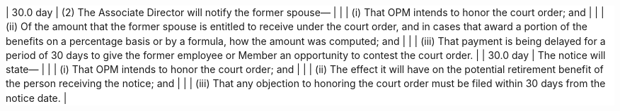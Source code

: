 | 30.0 day    | (2) The Associate Director will notify the former spouse&#8212;                                                                                                                                                                                                                                                                                                                                                                                                                                                                                                                                                                                                                                                      |
|             |               (i) That OPM intends to honor the court order; and                                                                                                                                                                                                                                                                                                                                                                                                                                                                                                                                                                                                                                                     |
|             |               (ii) Of the amount that the former spouse is entitled to receive under the court order, and in cases that award a portion of the benefits on a percentage basis or by a formula, how the amount was computed; and                                                                                                                                                                                                                                                                                                                                                                                                                                                                                      |
|             |               (iii) That payment is being delayed for a period of 30 days to give the former employee or Member an opportunity to contest the court order.                                                                                                                                                                                                                                                                                                                                                                                                                                                                                                                                                           |
| 30.0 day    | The notice will state&#8212;                                                                                                                                                                                                                                                                                                                                                                                                                                                                                                                                                                                                                                                                                         |
|             |               (i) That OPM intends to honor the court order; and                                                                                                                                                                                                                                                                                                                                                                                                                                                                                                                                                                                                                                                     |
|             |               (ii) The effect it will have on the potential retirement benefit of the person receiving the notice; and                                                                                                                                                                                                                                                                                                                                                                                                                                                                                                                                                                                               |
|             |               (iii) That any objection to honoring the court order must be filed within 30 days from the notice date.                                                                                                                                                                                                                                                                                                                                                                                                                                                                                                                                                                                                |